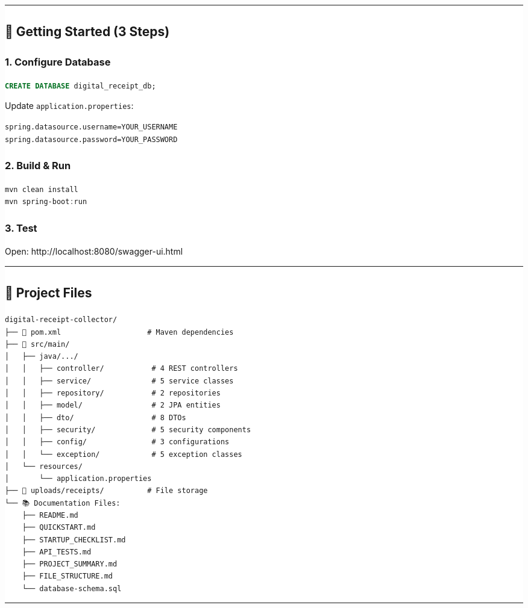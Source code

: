 
---

## 🚀 Getting Started (3 Steps)

### 1. Configure Database
```sql
CREATE DATABASE digital_receipt_db;
```

Update `application.properties`:
```properties
spring.datasource.username=YOUR_USERNAME
spring.datasource.password=YOUR_PASSWORD
```

### 2. Build & Run
```powershell
mvn clean install
mvn spring-boot:run
```

### 3. Test
Open: http://localhost:8080/swagger-ui.html

---

## 📂 Project Files

```
digital-receipt-collector/
├── 📄 pom.xml                    # Maven dependencies
├── 📂 src/main/
│   ├── java/.../
│   │   ├── controller/           # 4 REST controllers
│   │   ├── service/              # 5 service classes
│   │   ├── repository/           # 2 repositories
│   │   ├── model/                # 2 JPA entities
│   │   ├── dto/                  # 8 DTOs
│   │   ├── security/             # 5 security components
│   │   ├── config/               # 3 configurations
│   │   └── exception/            # 5 exception classes
│   └── resources/
│       └── application.properties
├── 📂 uploads/receipts/          # File storage
└── 📚 Documentation Files:
    ├── README.md
    ├── QUICKSTART.md
    ├── STARTUP_CHECKLIST.md
    ├── API_TESTS.md
    ├── PROJECT_SUMMARY.md
    ├── FILE_STRUCTURE.md
    └── database-schema.sql
```

---